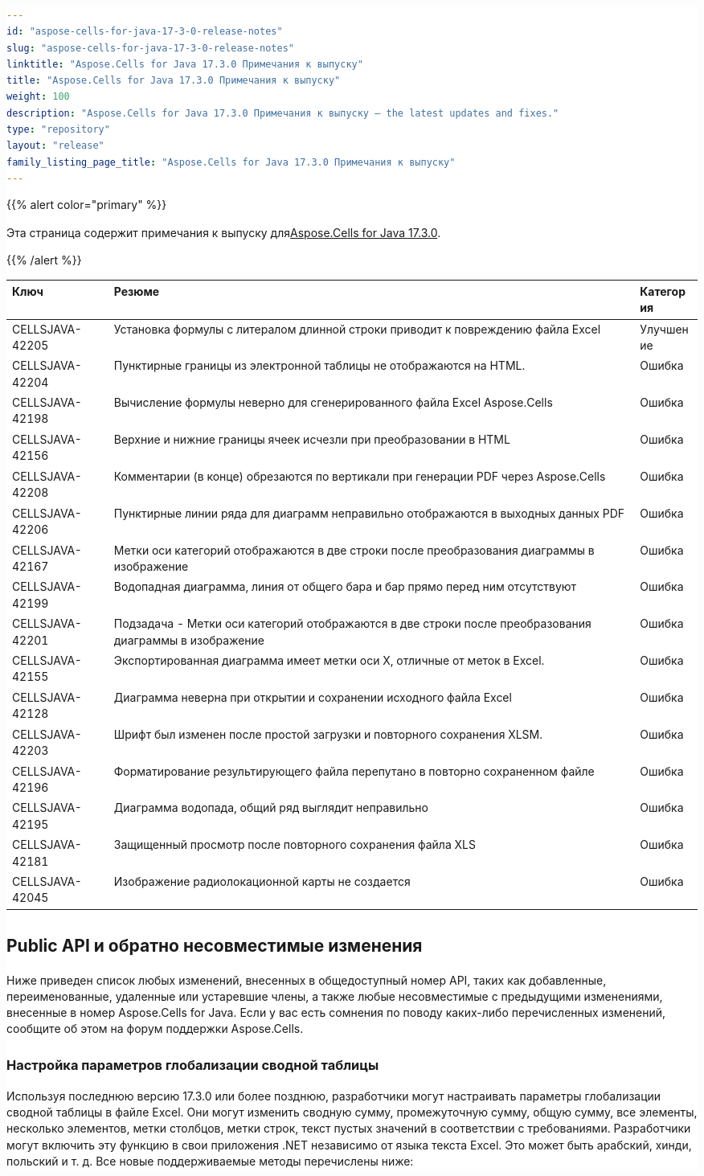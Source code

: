 ```yaml
---
id: "aspose-cells-for-java-17-3-0-release-notes"
slug: "aspose-cells-for-java-17-3-0-release-notes"
linktitle: "Aspose.Cells for Java 17.3.0 Примечания к выпуску"
title: "Aspose.Cells for Java 17.3.0 Примечания к выпуску"
weight: 100
description: "Aspose.Cells for Java 17.3.0 Примечания к выпуску – the latest updates and fixes."
type: "repository"
layout: "release"
family_listing_page_title: "Aspose.Cells for Java 17.3.0 Примечания к выпуску"
---
```

{{% alert color="primary" %}} 

 Эта страница содержит примечания к выпуску для[Aspose.Cells for Java 17.3.0](https://releases.aspose.com/cells/java/new-releases/aspose.cells-for-java-17.3.0/).

{{% /alert %}} 

|**Ключ**|**Резюме**|**Категория**|
|:- |:- |:- |
|CELLSJAVA-42205|Установка формулы с литералом длинной строки приводит к повреждению файла Excel|Улучшение|
|CELLSJAVA-42204|Пунктирные границы из электронной таблицы не отображаются на HTML.|Ошибка|
|CELLSJAVA-42198|Вычисление формулы неверно для сгенерированного файла Excel Aspose.Cells|Ошибка|
|CELLSJAVA-42156|Верхние и нижние границы ячеек исчезли при преобразовании в HTML|Ошибка|
|CELLSJAVA-42208|Комментарии (в конце) обрезаются по вертикали при генерации PDF через Aspose.Cells|Ошибка|
|CELLSJAVA-42206|Пунктирные линии ряда для диаграмм неправильно отображаются в выходных данных PDF|Ошибка|
|CELLSJAVA-42167 |Метки оси категорий отображаются в две строки после преобразования диаграммы в изображение|Ошибка|
|CELLSJAVA-42199|Водопадная диаграмма, линия от общего бара и бар прямо перед ним отсутствуют|Ошибка|
|CELLSJAVA-42201|Подзадача - Метки оси категорий отображаются в две строки после преобразования диаграммы в изображение|Ошибка|
|CELLSJAVA-42155|Экспортированная диаграмма имеет метки оси X, отличные от меток в Excel.|Ошибка|
|CELLSJAVA-42128|Диаграмма неверна при открытии и сохранении исходного файла Excel|Ошибка|
|CELLSJAVA-42203|Шрифт был изменен после простой загрузки и повторного сохранения XLSM.|Ошибка|
|CELLSJAVA-42196|Форматирование результирующего файла перепутано в повторно сохраненном файле|Ошибка|
|CELLSJAVA-42195|Диаграмма водопада, общий ряд выглядит неправильно|Ошибка|
|CELLSJAVA-42181|Защищенный просмотр после повторного сохранения файла XLS|Ошибка|
|CELLSJAVA-42045|Изображение радиолокационной карты не создается|Ошибка|
## **Public API и обратно несовместимые изменения**
Ниже приведен список любых изменений, внесенных в общедоступный номер API, таких как добавленные, переименованные, удаленные или устаревшие члены, а также любые несовместимые с предыдущими изменениями, внесенные в номер Aspose.Cells for Java. Если у вас есть сомнения по поводу каких-либо перечисленных изменений, сообщите об этом на форум поддержки Aspose.Cells.
### **Настройка параметров глобализации сводной таблицы**
Используя последнюю версию 17.3.0 или более позднюю, разработчики могут настраивать параметры глобализации сводной таблицы в файле Excel. Они могут изменить сводную сумму, промежуточную сумму, общую сумму, все элементы, несколько элементов, метки столбцов, метки строк, текст пустых значений в соответствии с требованиями. Разработчики могут включить эту функцию в свои приложения .NET независимо от языка текста Excel. Это может быть арабский, хинди, польский и т. д. Все новые поддерживаемые методы перечислены ниже:
